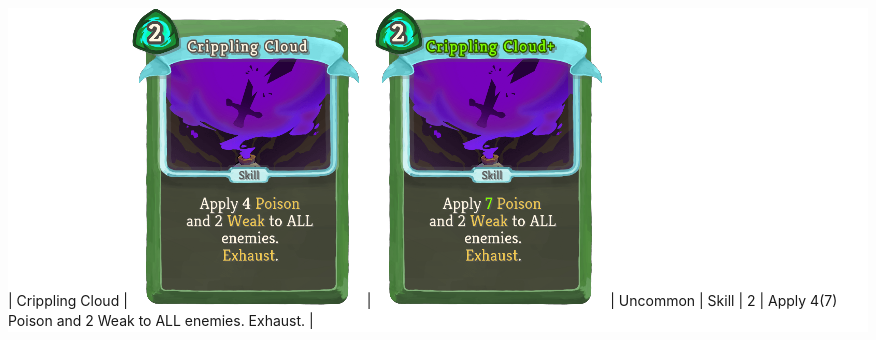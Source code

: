 | Crippling Cloud | ![](small-card-images/CripplingCloud.png) | ![](small-card-images/CripplingCloudPlus.png) | Uncommon | Skill | 2 | Apply 4(7) Poison and 2 Weak to ALL enemies. Exhaust. |